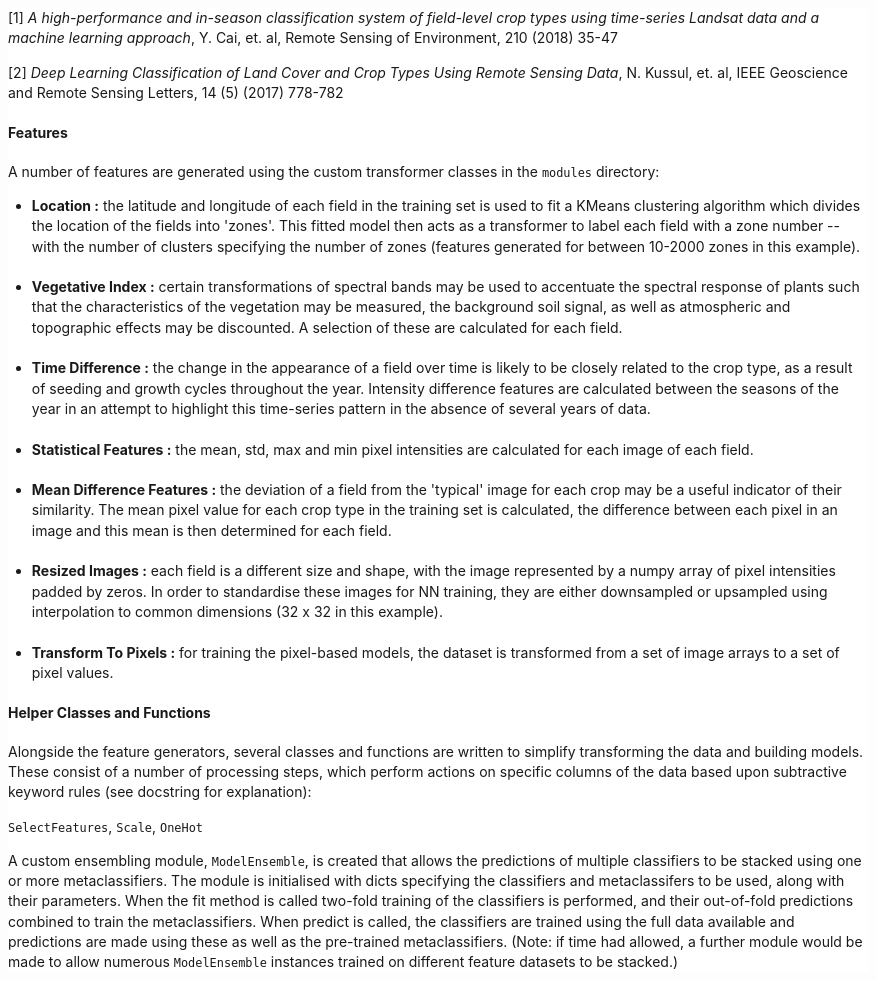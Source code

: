 [1] *A high-performance and in-season classification system of field-level crop types using time-series Landsat data and a machine learning approach*, Y. Cai, et. al, Remote Sensing of Environment, 210 (2018) 35-47

[2] *Deep Learning Classification of Land Cover and Crop Types Using Remote Sensing Data*, N. Kussul, et. al, IEEE Geoscience and Remote Sensing Letters, 14 (5) (2017) 778-782

#### Features

A number of features are generated using the custom transformer classes in the `modules` directory:

* **Location :** the latitude and longitude of each field in the training set is used to fit a KMeans clustering algorithm which divides the location of the fields into 'zones'. This fitted model then acts as a transformer to label each field with a zone number -- with the number of clusters specifying the number of zones (features generated for between 10-2000 zones in this example). <br>
  <br>
* **Vegetative Index :** certain transformations of spectral bands may be used to accentuate the spectral response of plants such that the characteristics of the vegetation may be measured, the background soil signal, as well as atmospheric and topographic effects may be discounted. A selection of these are calculated for each field.<br>
  <br>
* **Time Difference :** the change in the appearance of a field over time is likely to be closely related to the crop type, as a result of seeding and growth cycles throughout the year. Intensity difference features are calculated between the seasons of the year in an attempt to highlight this time-series pattern in the absence of several years of data.<br>
  <br>
* **Statistical Features :** the mean, std, max and min pixel intensities are calculated for each image of each field.<br>
  <br>
* **Mean Difference Features :** the deviation of a field from the 'typical' image for each crop may be a useful indicator of their similarity. The mean pixel value for each crop type in the training set is calculated, the difference between each pixel in an image and this mean is then determined for each field.<br>
  <br>
* **Resized Images :** each field is a different size and shape, with the image represented by a numpy array of pixel intensities padded by zeros. In order to standardise these images for NN training, they are either downsampled or upsampled using interpolation to common dimensions (32 x 32 in this example).<br>
  <br>
* **Transform To Pixels :** for training the pixel-based models, the dataset is transformed from a set of image arrays to a set of pixel values.<br>

#### Helper Classes and Functions

Alongside the feature generators, several classes and functions are written to simplify transforming the data and building models. These consist of a number of processing steps, which perform actions on specific columns of the data based upon subtractive keyword rules (see docstring for explanation):

`SelectFeatures`,
`Scale`,
`OneHot`

A custom ensembling module, `ModelEnsemble`, is created that allows the predictions of multiple classifiers to be stacked using one or more metaclassifiers. The module is initialised with dicts specifying the classifiers and metaclassifers to be used, along with their parameters. When the fit method is called two-fold training of the classifiers is performed, and their out-of-fold predictions combined to train the metaclassifiers. When predict is called, the classifiers are trained using the full data available and predictions are made using these as well as the pre-trained metaclassifiers. (Note: if time had allowed, a further module would be made to allow numerous `ModelEnsemble` instances trained on different feature datasets to be stacked.)
